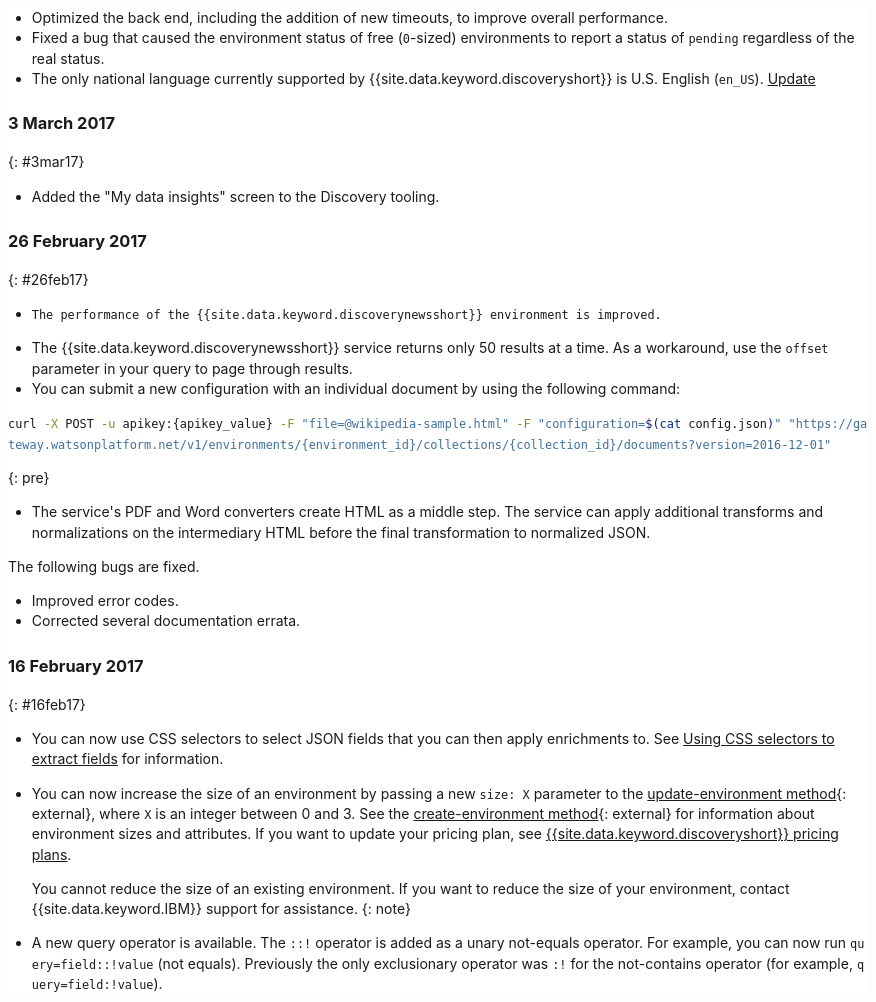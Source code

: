  - Optimized the back end, including the addition of new timeouts, to improve overall performance.
 - Fixed a bug that caused the environment status of free (`0`-sized) environments to report a status of `pending` regardless of the real status.
 - The only national language currently supported by {{site.data.keyword.discoveryshort}} is U.S. English (`en_US`). [Update](/docs/discovery?topic=discovery-language-support)

### 3 March 2017
{: #3mar17}

- Added the "My data insights" screen to the Discovery tooling.

### 26 February 2017
{: #26feb17}

-     The performance of the {{site.data.keyword.discoverynewsshort}} environment is improved.
-  The {{site.data.keyword.discoverynewsshort}} service returns only 50 results at a time. As a workaround, use the `offset` parameter in your query to page through results.
-  You can submit a new configuration with an individual document by using the following command:

```bash
curl -X POST -u apikey:{apikey_value} -F "file=@wikipedia-sample.html" -F "configuration=$(cat config.json)" "https://gateway.watsonplatform.net/v1/environments/{environment_id}/collections/{collection_id}/documents?version=2016-12-01"
```
{: pre}
-  The service's PDF and Word converters create HTML as a middle step. The service can apply additional transforms and normalizations on the intermediary HTML before the final transformation to normalized JSON.

The following bugs are fixed.

-  Improved error codes.
-  Corrected several documentation errata.

### 16 February 2017
{: #16feb17}

-  You can now use CSS selectors to select JSON fields that you can then apply enrichments to. See [Using CSS selectors to extract fields](/docs/discovery?topic=discovery-configservice#using-css) for information.
-  You can now increase the size of an environment by passing a new `size: X` parameter to the [update-environment method](https://{DomainName}/apidocs/discovery#update-an-environment){: external}, where `X` is an integer between 0 and 3. See the [create-environment method](https://{DomainName}/apidocs/discovery#create-an-environment){: external} for information about environment sizes and attributes. If you want to update your pricing plan, see [{{site.data.keyword.discoveryshort}} pricing plans](/docs/discovery?topic=discovery-discovery-pricing-plans).

    You cannot reduce the size of an existing environment. If you want to reduce the size of your environment, contact {{site.data.keyword.IBM}} support for assistance.
    {: note}

-  A new query operator is available. The `::!` operator is added as a unary not-equals operator. For example, you can now run `query=field::!value` (not equals). Previously the only exclusionary operator was `:!` for the not-contains operator (for example, `query=field:!value`).
